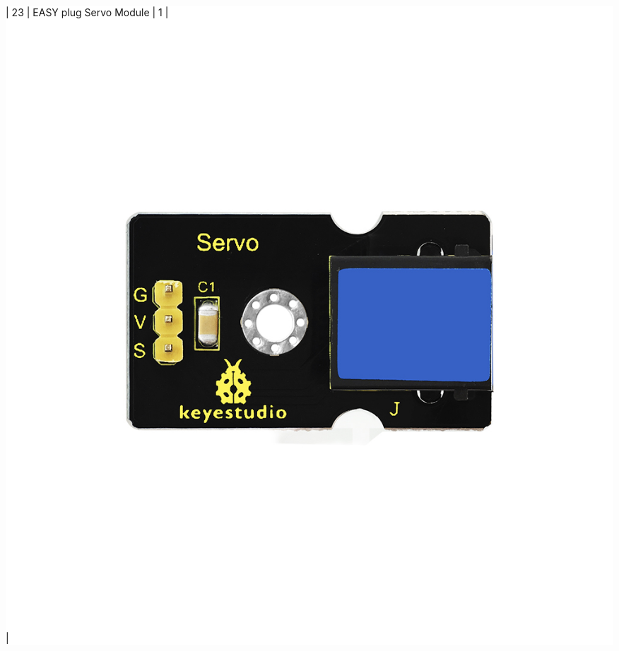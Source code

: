 | 23      | EASY plug Servo Module                      | 1             | ![](media/54a677f9010a93714866a722f5b8bc69.jpeg) |